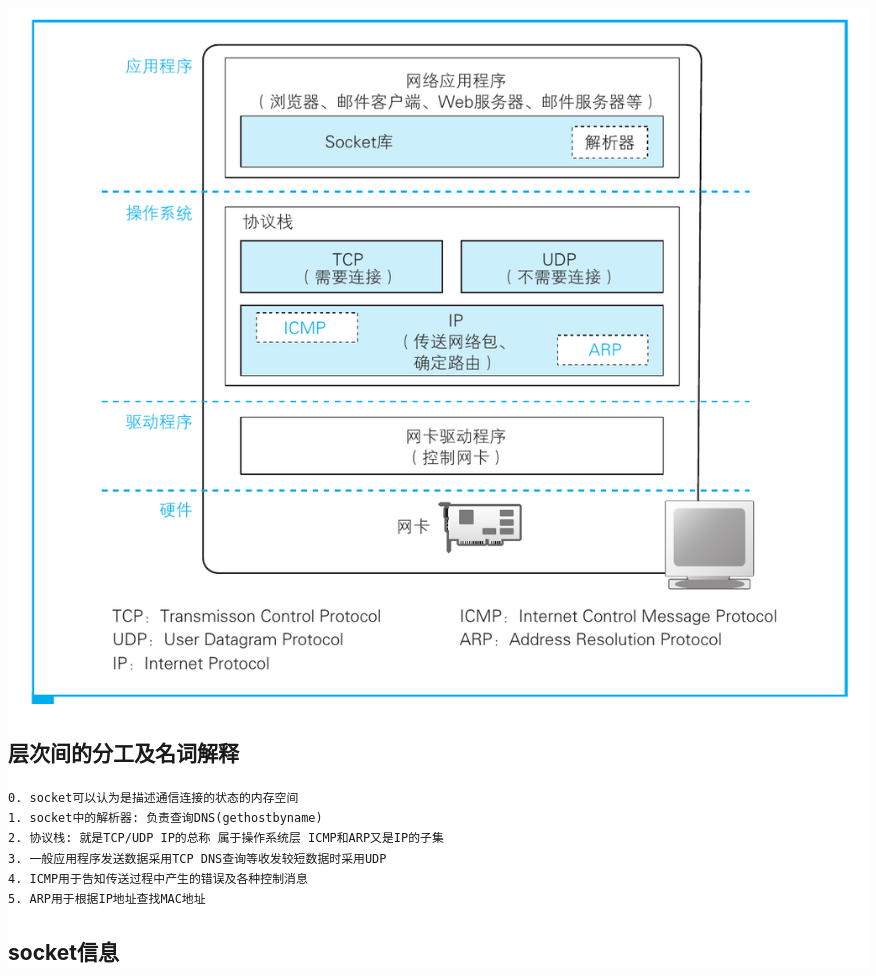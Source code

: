 ![Overview](./Picture/Chapter2/Overview.png)

## 层次间的分工及名词解释

``` txt
0. socket可以认为是描述通信连接的状态的内存空间
1. socket中的解析器: 负责查询DNS(gethostbyname)
2. 协议栈: 就是TCP/UDP IP的总称 属于操作系统层 ICMP和ARP又是IP的子集
3. 一般应用程序发送数据采用TCP DNS查询等收发较短数据时采用UDP
4. ICMP用于告知传送过程中产生的错误及各种控制消息
5. ARP用于根据IP地址查找MAC地址
```

## socket信息
